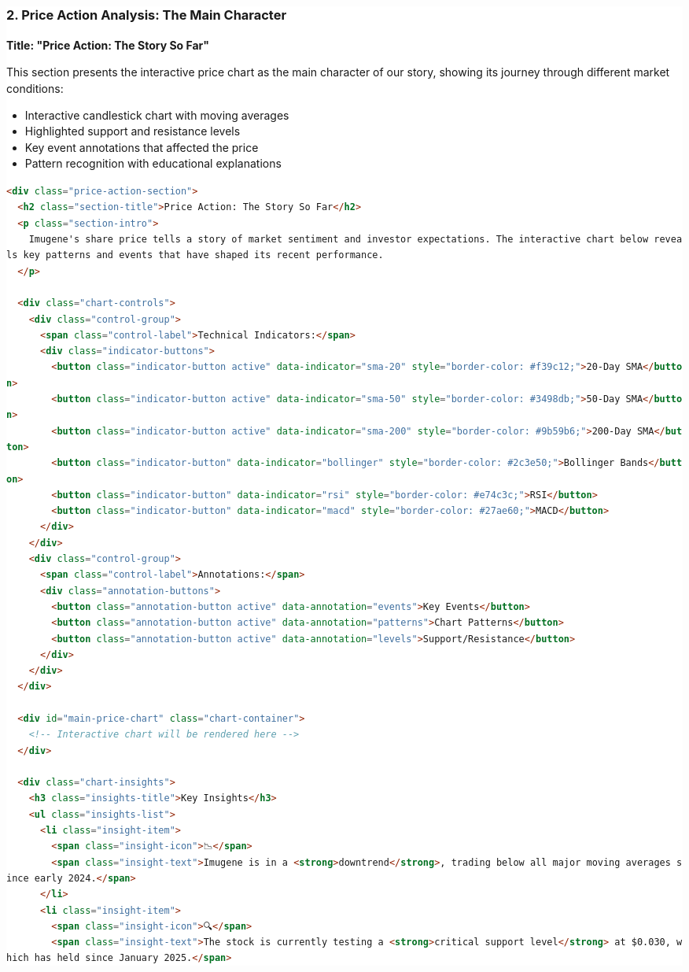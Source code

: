 ### 2. Price Action Analysis: The Main Character

**Title: "Price Action: The Story So Far"**

This section presents the interactive price chart as the main character of our story, showing its journey through different market conditions:

- Interactive candlestick chart with moving averages
- Highlighted support and resistance levels
- Key event annotations that affected the price
- Pattern recognition with educational explanations

```html
<div class="price-action-section">
  <h2 class="section-title">Price Action: The Story So Far</h2>
  <p class="section-intro">
    Imugene's share price tells a story of market sentiment and investor expectations. The interactive chart below reveals key patterns and events that have shaped its recent performance.
  </p>
  
  <div class="chart-controls">
    <div class="control-group">
      <span class="control-label">Technical Indicators:</span>
      <div class="indicator-buttons">
        <button class="indicator-button active" data-indicator="sma-20" style="border-color: #f39c12;">20-Day SMA</button>
        <button class="indicator-button active" data-indicator="sma-50" style="border-color: #3498db;">50-Day SMA</button>
        <button class="indicator-button active" data-indicator="sma-200" style="border-color: #9b59b6;">200-Day SMA</button>
        <button class="indicator-button" data-indicator="bollinger" style="border-color: #2c3e50;">Bollinger Bands</button>
        <button class="indicator-button" data-indicator="rsi" style="border-color: #e74c3c;">RSI</button>
        <button class="indicator-button" data-indicator="macd" style="border-color: #27ae60;">MACD</button>
      </div>
    </div>
    <div class="control-group">
      <span class="control-label">Annotations:</span>
      <div class="annotation-buttons">
        <button class="annotation-button active" data-annotation="events">Key Events</button>
        <button class="annotation-button active" data-annotation="patterns">Chart Patterns</button>
        <button class="annotation-button active" data-annotation="levels">Support/Resistance</button>
      </div>
    </div>
  </div>
  
  <div id="main-price-chart" class="chart-container">
    <!-- Interactive chart will be rendered here -->
  </div>
  
  <div class="chart-insights">
    <h3 class="insights-title">Key Insights</h3>
    <ul class="insights-list">
      <li class="insight-item">
        <span class="insight-icon">📉</span>
        <span class="insight-text">Imugene is in a <strong>downtrend</strong>, trading below all major moving averages since early 2024.</span>
      </li>
      <li class="insight-item">
        <span class="insight-icon">🔍</span>
        <span class="insight-text">The stock is currently testing a <strong>critical support level</strong> at $0.030, which has held since January 2025.</span>
```